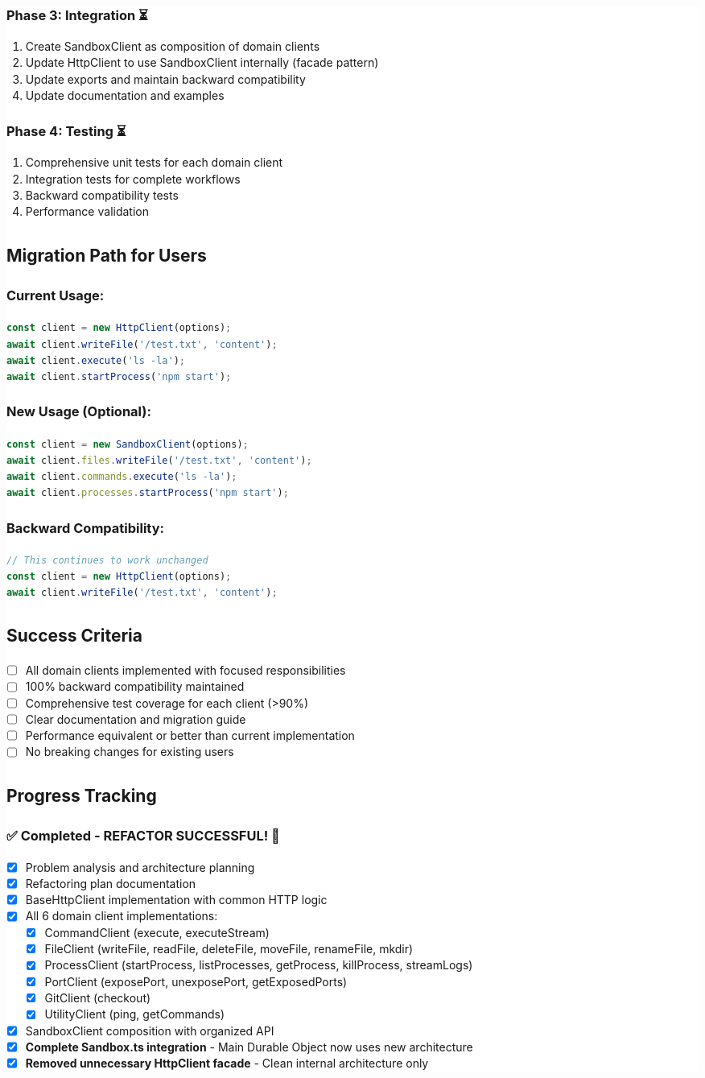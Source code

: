 ### Phase 3: Integration ⏳
1. Create SandboxClient as composition of domain clients
2. Update HttpClient to use SandboxClient internally (facade pattern)
3. Update exports and maintain backward compatibility
4. Update documentation and examples

### Phase 4: Testing ⏳
1. Comprehensive unit tests for each domain client
2. Integration tests for complete workflows
3. Backward compatibility tests
4. Performance validation

## Migration Path for Users

### Current Usage:
```typescript
const client = new HttpClient(options);
await client.writeFile('/test.txt', 'content');
await client.execute('ls -la');
await client.startProcess('npm start');
```

### New Usage (Optional):
```typescript
const client = new SandboxClient(options);
await client.files.writeFile('/test.txt', 'content');
await client.commands.execute('ls -la');  
await client.processes.startProcess('npm start');
```

### Backward Compatibility:
```typescript
// This continues to work unchanged
const client = new HttpClient(options);
await client.writeFile('/test.txt', 'content');
```

## Success Criteria
- [ ] All domain clients implemented with focused responsibilities
- [ ] 100% backward compatibility maintained
- [ ] Comprehensive test coverage for each client (>90%)
- [ ] Clear documentation and migration guide
- [ ] Performance equivalent or better than current implementation
- [ ] No breaking changes for existing users

## Progress Tracking

### ✅ Completed - REFACTOR SUCCESSFUL! 🎉
- [x] Problem analysis and architecture planning
- [x] Refactoring plan documentation
- [x] BaseHttpClient implementation with common HTTP logic
- [x] All 6 domain client implementations:
  - [x] CommandClient (execute, executeStream)
  - [x] FileClient (writeFile, readFile, deleteFile, moveFile, renameFile, mkdir)
  - [x] ProcessClient (startProcess, listProcesses, getProcess, killProcess, streamLogs)
  - [x] PortClient (exposePort, unexposePort, getExposedPorts)
  - [x] GitClient (checkout)
  - [x] UtilityClient (ping, getCommands)
- [x] SandboxClient composition with organized API
- [x] **Complete Sandbox.ts integration** - Main Durable Object now uses new architecture
- [x] **Removed unnecessary HttpClient facade** - Clean internal architecture only